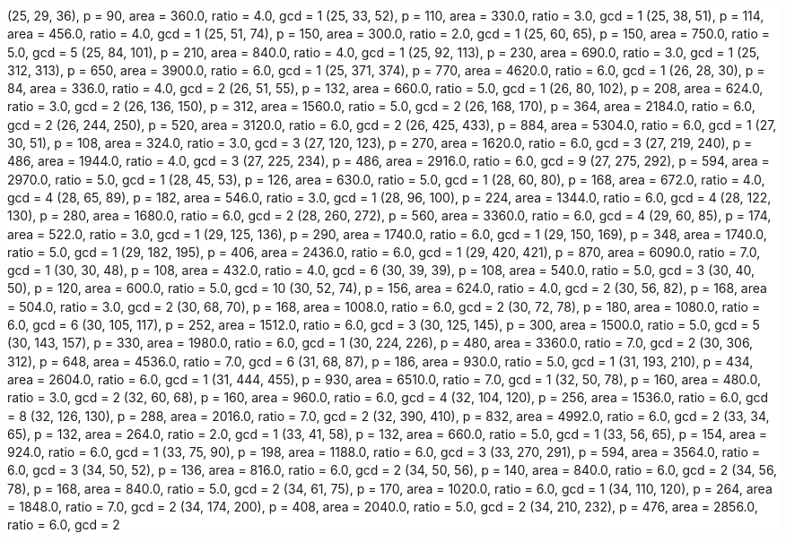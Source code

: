 (25, 29, 36), p = 90, area = 360.0, ratio = 4.0, gcd = 1
(25, 33, 52), p = 110, area = 330.0, ratio = 3.0, gcd = 1
(25, 38, 51), p = 114, area = 456.0, ratio = 4.0, gcd = 1
(25, 51, 74), p = 150, area = 300.0, ratio = 2.0, gcd = 1
(25, 60, 65), p = 150, area = 750.0, ratio = 5.0, gcd = 5
(25, 84, 101), p = 210, area = 840.0, ratio = 4.0, gcd = 1
(25, 92, 113), p = 230, area = 690.0, ratio = 3.0, gcd = 1
(25, 312, 313), p = 650, area = 3900.0, ratio = 6.0, gcd = 1
(25, 371, 374), p = 770, area = 4620.0, ratio = 6.0, gcd = 1
(26, 28, 30), p = 84, area = 336.0, ratio = 4.0, gcd = 2
(26, 51, 55), p = 132, area = 660.0, ratio = 5.0, gcd = 1
(26, 80, 102), p = 208, area = 624.0, ratio = 3.0, gcd = 2
(26, 136, 150), p = 312, area = 1560.0, ratio = 5.0, gcd = 2
(26, 168, 170), p = 364, area = 2184.0, ratio = 6.0, gcd = 2
(26, 244, 250), p = 520, area = 3120.0, ratio = 6.0, gcd = 2
(26, 425, 433), p = 884, area = 5304.0, ratio = 6.0, gcd = 1
(27, 30, 51), p = 108, area = 324.0, ratio = 3.0, gcd = 3
(27, 120, 123), p = 270, area = 1620.0, ratio = 6.0, gcd = 3
(27, 219, 240), p = 486, area = 1944.0, ratio = 4.0, gcd = 3
(27, 225, 234), p = 486, area = 2916.0, ratio = 6.0, gcd = 9
(27, 275, 292), p = 594, area = 2970.0, ratio = 5.0, gcd = 1
(28, 45, 53), p = 126, area = 630.0, ratio = 5.0, gcd = 1
(28, 60, 80), p = 168, area = 672.0, ratio = 4.0, gcd = 4
(28, 65, 89), p = 182, area = 546.0, ratio = 3.0, gcd = 1
(28, 96, 100), p = 224, area = 1344.0, ratio = 6.0, gcd = 4
(28, 122, 130), p = 280, area = 1680.0, ratio = 6.0, gcd = 2
(28, 260, 272), p = 560, area = 3360.0, ratio = 6.0, gcd = 4
(29, 60, 85), p = 174, area = 522.0, ratio = 3.0, gcd = 1
(29, 125, 136), p = 290, area = 1740.0, ratio = 6.0, gcd = 1
(29, 150, 169), p = 348, area = 1740.0, ratio = 5.0, gcd = 1
(29, 182, 195), p = 406, area = 2436.0, ratio = 6.0, gcd = 1
(29, 420, 421), p = 870, area = 6090.0, ratio = 7.0, gcd = 1
(30, 30, 48), p = 108, area = 432.0, ratio = 4.0, gcd = 6
(30, 39, 39), p = 108, area = 540.0, ratio = 5.0, gcd = 3
(30, 40, 50), p = 120, area = 600.0, ratio = 5.0, gcd = 10
(30, 52, 74), p = 156, area = 624.0, ratio = 4.0, gcd = 2
(30, 56, 82), p = 168, area = 504.0, ratio = 3.0, gcd = 2
(30, 68, 70), p = 168, area = 1008.0, ratio = 6.0, gcd = 2
(30, 72, 78), p = 180, area = 1080.0, ratio = 6.0, gcd = 6
(30, 105, 117), p = 252, area = 1512.0, ratio = 6.0, gcd = 3
(30, 125, 145), p = 300, area = 1500.0, ratio = 5.0, gcd = 5
(30, 143, 157), p = 330, area = 1980.0, ratio = 6.0, gcd = 1
(30, 224, 226), p = 480, area = 3360.0, ratio = 7.0, gcd = 2
(30, 306, 312), p = 648, area = 4536.0, ratio = 7.0, gcd = 6
(31, 68, 87), p = 186, area = 930.0, ratio = 5.0, gcd = 1
(31, 193, 210), p = 434, area = 2604.0, ratio = 6.0, gcd = 1
(31, 444, 455), p = 930, area = 6510.0, ratio = 7.0, gcd = 1
(32, 50, 78), p = 160, area = 480.0, ratio = 3.0, gcd = 2
(32, 60, 68), p = 160, area = 960.0, ratio = 6.0, gcd = 4
(32, 104, 120), p = 256, area = 1536.0, ratio = 6.0, gcd = 8
(32, 126, 130), p = 288, area = 2016.0, ratio = 7.0, gcd = 2
(32, 390, 410), p = 832, area = 4992.0, ratio = 6.0, gcd = 2
(33, 34, 65), p = 132, area = 264.0, ratio = 2.0, gcd = 1
(33, 41, 58), p = 132, area = 660.0, ratio = 5.0, gcd = 1
(33, 56, 65), p = 154, area = 924.0, ratio = 6.0, gcd = 1
(33, 75, 90), p = 198, area = 1188.0, ratio = 6.0, gcd = 3
(33, 270, 291), p = 594, area = 3564.0, ratio = 6.0, gcd = 3
(34, 50, 52), p = 136, area = 816.0, ratio = 6.0, gcd = 2
(34, 50, 56), p = 140, area = 840.0, ratio = 6.0, gcd = 2
(34, 56, 78), p = 168, area = 840.0, ratio = 5.0, gcd = 2
(34, 61, 75), p = 170, area = 1020.0, ratio = 6.0, gcd = 1
(34, 110, 120), p = 264, area = 1848.0, ratio = 7.0, gcd = 2
(34, 174, 200), p = 408, area = 2040.0, ratio = 5.0, gcd = 2
(34, 210, 232), p = 476, area = 2856.0, ratio = 6.0, gcd = 2